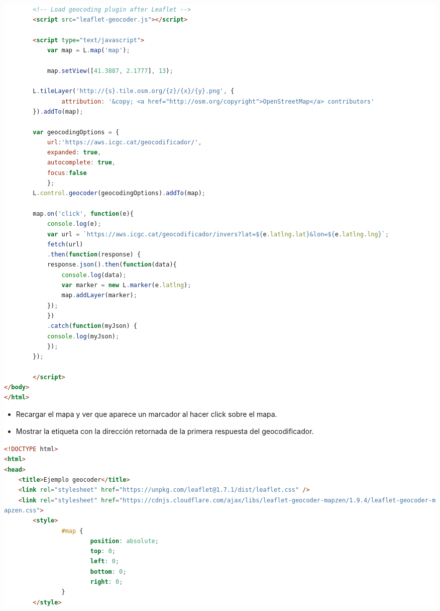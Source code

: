 ```html hl_lines="48 49"
        <!-- Load geocoding plugin after Leaflet -->
		<script src="leaflet-geocoder.js"></script>

		<script type="text/javascript">
			var map = L.map('map');

			map.setView([41.3887, 2.1777], 13);
			
		L.tileLayer('http://{s}.tile.osm.org/{z}/{x}/{y}.png', {
				attribution: '&copy; <a href="http://osm.org/copyright">OpenStreetMap</a> contributors'
		}).addTo(map);

        var geocodingOptions = {      
            url:'https://aws.icgc.cat/geocodificador/',
            expanded: true,
            autocomplete: true,
            focus:false
            };
        L.control.geocoder(geocodingOptions).addTo(map);

        map.on('click', function(e){
            console.log(e);
            var url = `https://aws.icgc.cat/geocodificador/invers?lat=${e.latlng.lat}&lon=${e.latlng.lng}`;
            fetch(url)
            .then(function(response) {
            response.json().then(function(data){
                console.log(data);
                var marker = new L.marker(e.latlng);
                map.addLayer(marker);
            });
            })
            .catch(function(myJson) {
            console.log(myJson);
            });
		});
		
		</script>
</body>
</html>
```

- Recargar el mapa y ver que aparece un marcador al hacer click sobre el mapa.

- Mostrar la etiqueta con la dirección retornada de la primera respuesta del geocodificador.

```html hl_lines="48 49 51"
<!DOCTYPE html>
<html>
<head>
	<title>Ejemplo geocoder</title>
	<link rel="stylesheet" href="https://unpkg.com/leaflet@1.7.1/dist/leaflet.css" />
    <link rel="stylesheet" href="https://cdnjs.cloudflare.com/ajax/libs/leaflet-geocoder-mapzen/1.9.4/leaflet-geocoder-mapzen.css">
		<style>
				#map {
						position: absolute;
						top: 0;
						left: 0;
						bottom: 0;
						right: 0;
				}
		</style>
```

[^1]: http://leafletjs.com/
[^2]: https://github.com/OpenICGC/leaflet-geocodericgc-plugin